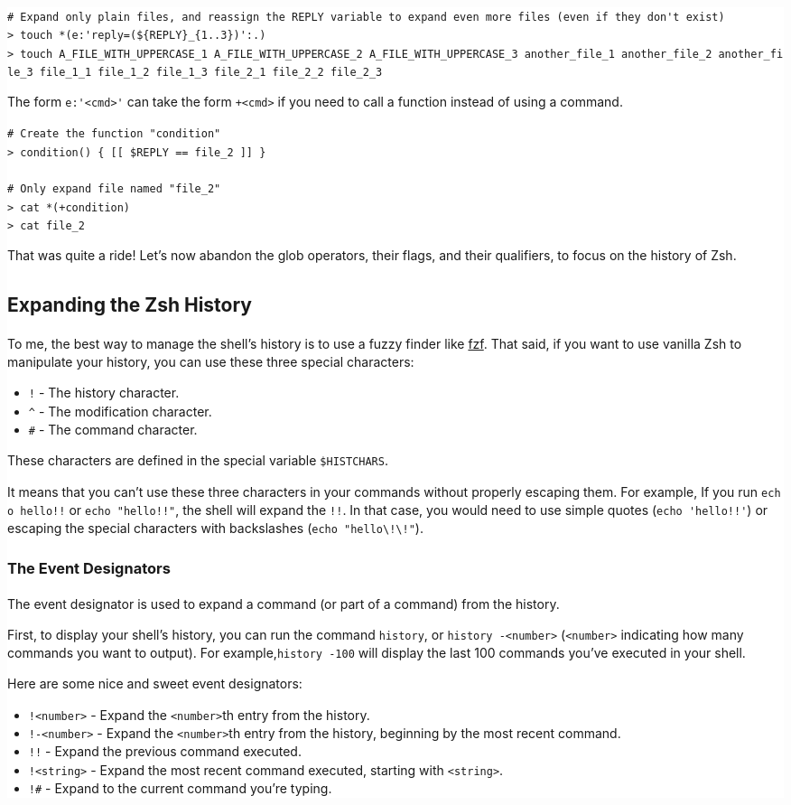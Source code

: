     # Expand only plain files, and reassign the REPLY variable to expand even more files (even if they don't exist)
    > touch *(e:'reply=(${REPLY}_{1..3})':.)
    > touch A_FILE_WITH_UPPERCASE_1 A_FILE_WITH_UPPERCASE_2 A_FILE_WITH_UPPERCASE_3 another_file_1 another_file_2 another_file_3 file_1_1 file_1_2 file_1_3 file_2_1 file_2_2 file_2_3


The form `e:'<cmd>'` can take the form `+<cmd>` if you need to call a function instead of using a command.

    # Create the function "condition"
    > condition() { [[ $REPLY == file_2 ]] }

    # Only expand file named "file_2"
    > cat *(+condition)
    > cat file_2


That was quite a ride! Let’s now abandon the glob operators, their flags, and their qualifiers, to focus on the history of Zsh.

Expanding the Zsh History
-------------------------

To me, the best way to manage the shell’s history is to use a fuzzy finder like [fzf](https://github.com/junegunn/fzf). That said, if you want to use vanilla Zsh to manipulate your history, you can use these three special characters:

*   `!` - The history character.
*   `^` - The modification character.
*   `#` - The command character.

These characters are defined in the special variable `$HISTCHARS`.

It means that you can’t use these three characters in your commands without properly escaping them. For example, If you run `echo hello!!` or `echo "hello!!"`, the shell will expand the `!!`. In that case, you would need to use simple quotes (`echo 'hello!!'`) or escaping the special characters with backslashes (`echo "hello\!\!"`).

### The Event Designators

The event designator is used to expand a command (or part of a command) from the history.

First, to display your shell’s history, you can run the command `history`, or `history -<number>` (`<number>` indicating how many commands you want to output). For example,`history -100` will display the last 100 commands you’ve executed in your shell.

Here are some nice and sweet event designators:

*   `!<number>` - Expand the `<number>`th entry from the history.
*   `!-<number>` - Expand the `<number>`th entry from the history, beginning by the most recent command.
*   `!!` - Expand the previous command executed.
*   `!<string>` - Expand the most recent command executed, starting with `<string>`.
*   `!#` - Expand to the current command you’re typing.
